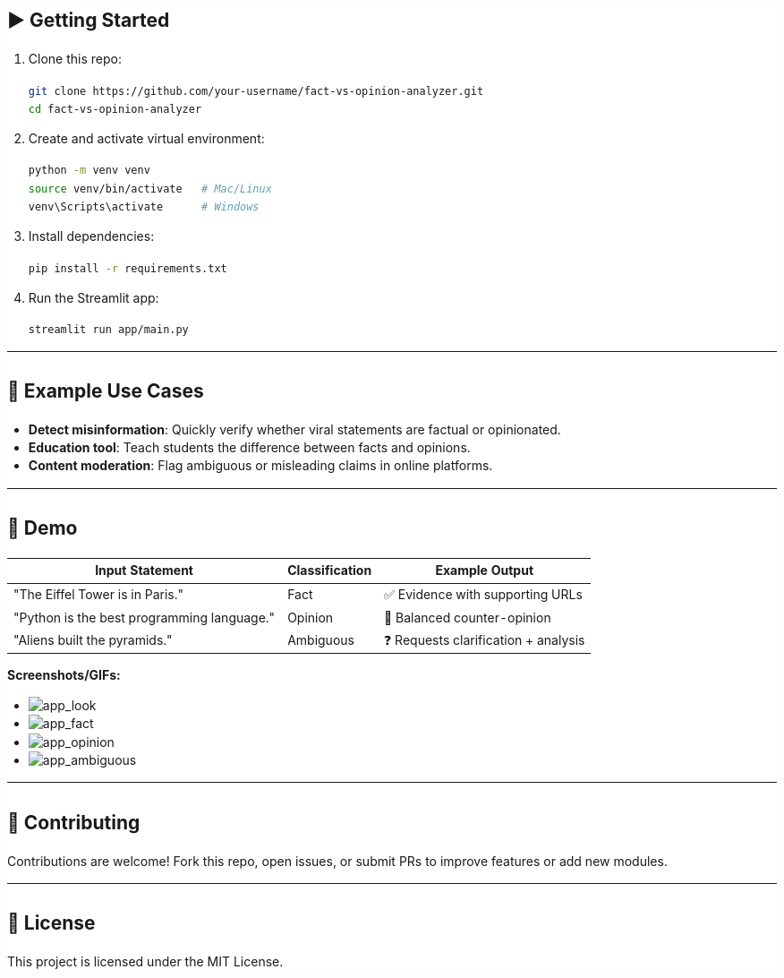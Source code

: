 
## ▶️ Getting Started

1. Clone this repo:
   ```bash
   git clone https://github.com/your-username/fact-vs-opinion-analyzer.git
   cd fact-vs-opinion-analyzer
   ```
2. Create and activate virtual environment:
   ```bash
   python -m venv venv
   source venv/bin/activate   # Mac/Linux
   venv\Scripts\activate      # Windows
   ```
3. Install dependencies:
   ```bash
   pip install -r requirements.txt
   ```
4. Run the Streamlit app:
   ```bash
   streamlit run app/main.py
   ```

---

## 🎯 Example Use Cases

- **Detect misinformation**: Quickly verify whether viral statements are factual or opinionated.
- **Education tool**: Teach students the difference between facts and opinions.
- **Content moderation**: Flag ambiguous or misleading claims in online platforms.

---

## 📸 Demo

| Input Statement | Classification | Example Output |
|-----------------|----------------|----------------|
| "The Eiffel Tower is in Paris." | Fact | ✅ Evidence with supporting URLs |
| "Python is the best programming language." | Opinion | 🤔 Balanced counter-opinion |
| "Aliens built the pyramids." | Ambiguous | ❓ Requests clarification + analysis |

**Screenshots/GIFs:**

- <img width="1160" height="780" alt="app_look" src="https://github.com/user-attachments/assets/a6b8f2ec-5130-4c9e-ae73-b656a0a2e53d" />
- <img width="851" height="728" alt="app_fact" src="https://github.com/user-attachments/assets/d0c5f8ed-9570-4c88-b8cc-8e2d293af3e5" />
- <img width="801" height="586" alt="app_opinion" src="https://github.com/user-attachments/assets/4111d2b6-7d23-490c-b8ee-0bc08cbad872" />
- <img width="762" height="494" alt="app_ambiguous" src="https://github.com/user-attachments/assets/f8117b91-189b-45fe-886b-e004c85a15f9" />


---

## 🤝 Contributing

Contributions are welcome! Fork this repo, open issues, or submit PRs to improve features or add new modules.

---

## 📜 License

This project is licensed under the MIT License.
